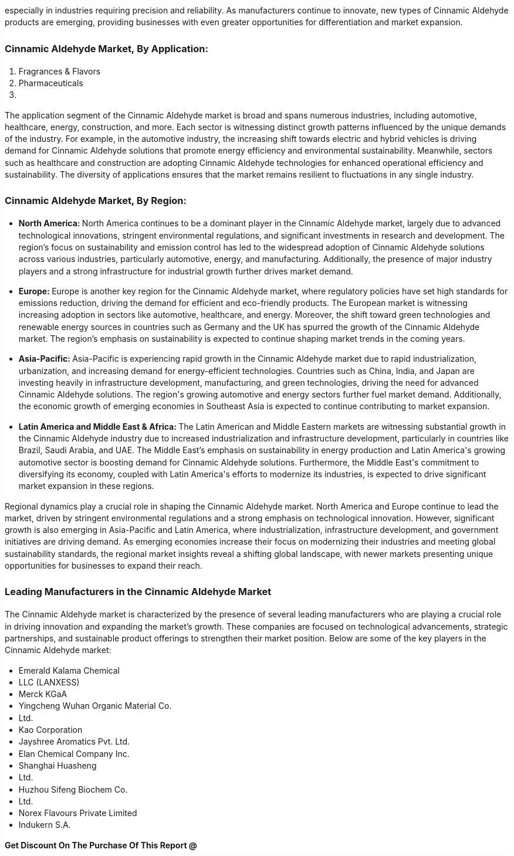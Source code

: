 especially in industries requiring precision and reliability. As manufacturers continue to innovate, new types of Cinnamic Aldehyde products are emerging, providing businesses with even greater opportunities for differentiation and market expansion.</p><h3>Cinnamic Aldehyde Market,&nbsp;By Application:</h3><ol><li>Fragrances & Flavors<li> Pharmaceuticals<li></li></ol><p>The application segment of the Cinnamic Aldehyde market is broad and spans numerous industries, including automotive, healthcare, energy, construction, and more. Each sector is witnessing distinct growth patterns influenced by the unique demands of the industry. For example, in the automotive industry, the increasing shift towards electric and hybrid vehicles is driving demand for Cinnamic Aldehyde solutions that promote energy efficiency and environmental sustainability. Meanwhile, sectors such as healthcare and construction are adopting Cinnamic Aldehyde technologies for enhanced operational efficiency and sustainability. The diversity of applications ensures that the market remains resilient to fluctuations in any single industry.</p><h3>Cinnamic Aldehyde Market, By Region:</h3><ul><li><p><strong>North America:&nbsp;</strong>North America continues to be a dominant player in the Cinnamic Aldehyde market, largely due to advanced technological innovations, stringent environmental regulations, and significant investments in research and development. The region&rsquo;s focus on sustainability and emission control has led to the widespread adoption of Cinnamic Aldehyde solutions across various industries, particularly automotive, energy, and manufacturing. Additionally, the presence of major industry players and a strong infrastructure for industrial growth further drives market demand.</p></li><li><p><strong><strong>Europe:&nbsp;</strong></strong>Europe is another key region for the Cinnamic Aldehyde market, where regulatory policies have set high standards for emissions reduction, driving the demand for efficient and eco-friendly products. The European market is witnessing increasing adoption in sectors like automotive, healthcare, and energy. Moreover, the shift toward green technologies and renewable energy sources in countries such as Germany and the UK has spurred the growth of the Cinnamic Aldehyde market. The region&rsquo;s emphasis on sustainability is expected to continue shaping market trends in the coming years.</p></li><li><p><strong><strong>Asia-Pacific:&nbsp;</strong></strong>Asia-Pacific is experiencing rapid growth in the Cinnamic Aldehyde market due to rapid industrialization, urbanization, and increasing demand for energy-efficient technologies. Countries such as China, India, and Japan are investing heavily in infrastructure development, manufacturing, and green technologies, driving the need for advanced Cinnamic Aldehyde solutions. The region's growing automotive and energy sectors further fuel market demand. Additionally, the economic growth of emerging economies in Southeast Asia is expected to continue contributing to market expansion.</p></li><li><p><strong><strong>Latin America and Middle East &amp; Africa:&nbsp;</strong></strong>The Latin American and Middle Eastern markets are witnessing substantial growth in the Cinnamic Aldehyde industry due to increased industrialization and infrastructure development, particularly in countries like Brazil, Saudi Arabia, and UAE. The Middle East&rsquo;s emphasis on sustainability in energy production and Latin America's growing automotive sector is boosting demand for Cinnamic Aldehyde solutions. Furthermore, the Middle East's commitment to diversifying its economy, coupled with Latin America's efforts to modernize its industries, is expected to drive significant market expansion in these regions.</p></li></ul><p>Regional dynamics play a crucial role in shaping the Cinnamic Aldehyde market. North America and Europe continue to lead the market, driven by stringent environmental regulations and a strong emphasis on technological innovation. However, significant growth is also emerging in Asia-Pacific and Latin America, where industrialization, infrastructure development, and government initiatives are driving demand. As emerging economies increase their focus on modernizing their industries and meeting global sustainability standards, the regional market insights reveal a shifting global landscape, with newer markets presenting unique opportunities for businesses to expand their reach.</p><h3><strong>Leading Manufacturers in the Cinnamic Aldehyde Market</strong></h3><p>The Cinnamic Aldehyde market is characterized by the presence of several leading manufacturers who are playing a crucial role in driving innovation and expanding the market&rsquo;s growth. These companies are focused on technological advancements, strategic partnerships, and sustainable product offerings to strengthen their market position. Below are some of the key players in the Cinnamic Aldehyde market:</p></div><div class="article-main__content" data-test-id="publishing-text-block"><ul><li><span class="">Emerald Kalama Chemical<li> LLC (LANXESS)<li> Merck KGaA<li> Yingcheng Wuhan Organic Material Co.<li> Ltd.<li> Kao Corporation<li> Jayshree Aromatics Pvt. Ltd.<li> Elan Chemical Company Inc.<li> Shanghai Huasheng<li> Ltd.<li> Huzhou Sifeng Biochem Co.<li> Ltd.<li> Norex Flavours Private Limited<li> Indukern S.A.</span></li></ul></div><div class="article-main__content" data-test-id="publishing-text-block"><p><span class="font-[700]"><strong>Get Discount On The Purchase Of This Report @</strong>